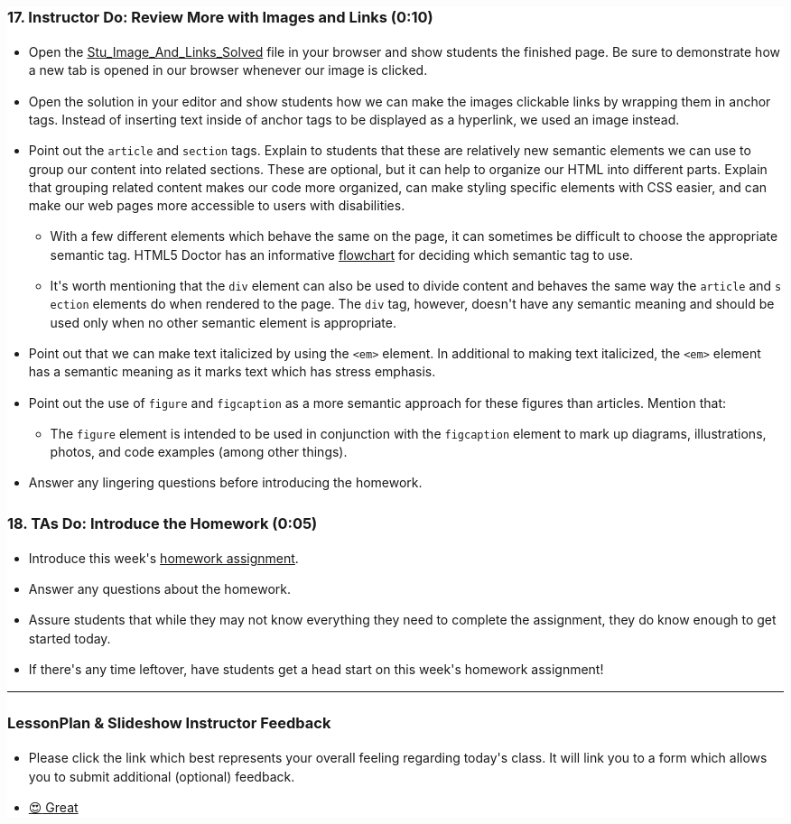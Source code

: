 ### 17. Instructor Do: Review More with Images and Links (0:10)

* Open the [Stu_Image_And_Links_Solved](Activities/07-Stu_ImageAndLinks/Solved/index.html) file in your browser and show students the finished page. Be sure to demonstrate how a new tab is opened in our browser whenever our image is clicked.

* Open the solution in your editor and show students how we can make the images clickable links by wrapping them in anchor tags. Instead of inserting text inside of anchor tags to be displayed as a hyperlink, we used an image instead.

* Point out the `article` and `section` tags. Explain to students that these are relatively new semantic elements we can use to group our content into related sections. These are optional, but it can help to organize our HTML into different parts. Explain that grouping related content makes our code more organized, can make styling specific elements with CSS easier, and can make our web pages more accessible to users with disabilities.

  * With a few different elements which behave the same on the page, it can sometimes be difficult to choose the appropriate semantic tag. HTML5 Doctor has an informative [flowchart](http://html5doctor.com/downloads/h5d-sectioning-flowchart.pdf) for deciding which semantic tag to use.

  * It's worth mentioning that the `div` element can also be used to divide content and behaves the same way the `article` and `section` elements do when rendered to the page. The `div` tag, however, doesn't have any semantic meaning and should be used only when no other semantic element is appropriate.

* Point out that we can make text italicized by using the `<em>` element. In additional to making text italicized, the `<em>` element has a semantic meaning as it marks text which has stress emphasis.

* Point out the use of `figure` and `figcaption` as a more semantic approach for these figures than articles. Mention that:

  * The `figure` element is intended to be used in conjunction with the `figcaption` element to mark up diagrams, illustrations, photos, and code examples (among other things).

* Answer any lingering questions before introducing the homework.

### 18. TAs Do: Introduce the Homework (0:05)

* Introduce this week's [homework assignment](../../../02-Homework/12-Web/Instructions/README.md).

* Answer any questions about the homework.

* Assure students that while they may not know everything they need to complete the assignment, they do know enough to get started today.

* If there's any time leftover, have students get a head start on this week's homework assignment!

- - -

### LessonPlan & Slideshow Instructor Feedback

* Please click the link which best represents your overall feeling regarding today's class. It will link you to a form which allows you to submit additional (optional) feedback.

* [:heart_eyes: Great](https://www.surveygizmo.com/s3/4381674/DataViz-Instructor-Feedback?section=12.1&lp_useful=great)
